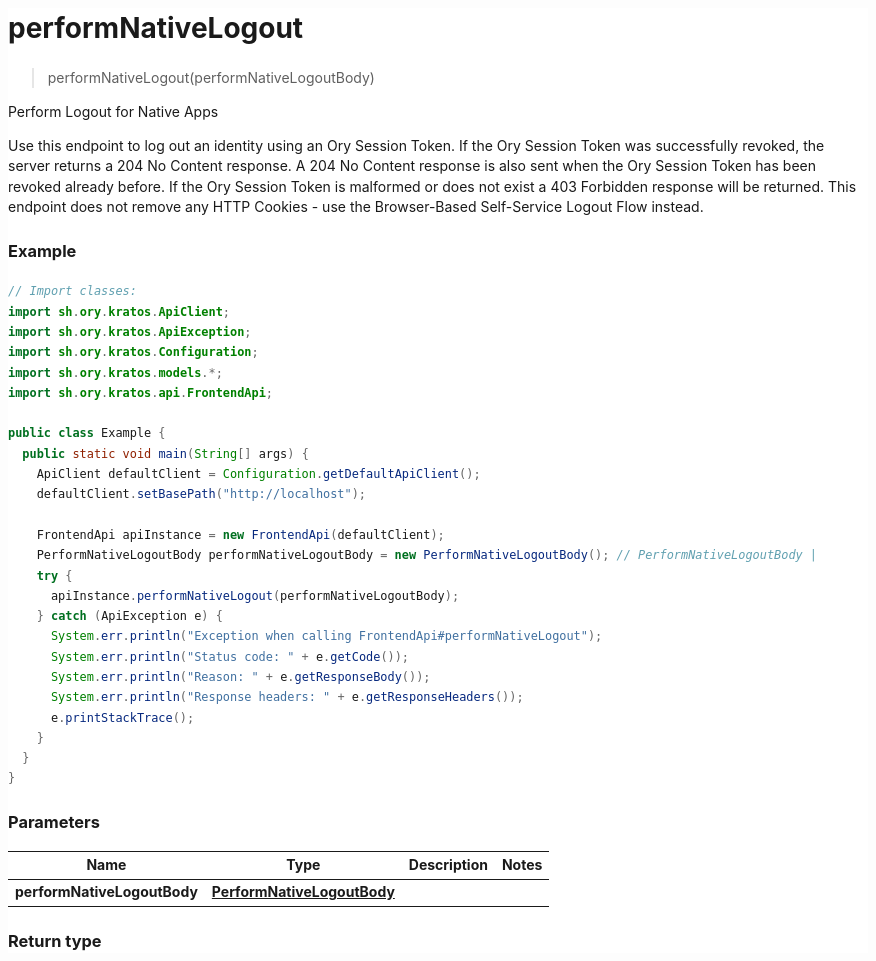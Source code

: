 <a name="performNativeLogout"></a>
# **performNativeLogout**
> performNativeLogout(performNativeLogoutBody)

Perform Logout for Native Apps

Use this endpoint to log out an identity using an Ory Session Token. If the Ory Session Token was successfully revoked, the server returns a 204 No Content response. A 204 No Content response is also sent when the Ory Session Token has been revoked already before.  If the Ory Session Token is malformed or does not exist a 403 Forbidden response will be returned.  This endpoint does not remove any HTTP Cookies - use the Browser-Based Self-Service Logout Flow instead.

### Example
```java
// Import classes:
import sh.ory.kratos.ApiClient;
import sh.ory.kratos.ApiException;
import sh.ory.kratos.Configuration;
import sh.ory.kratos.models.*;
import sh.ory.kratos.api.FrontendApi;

public class Example {
  public static void main(String[] args) {
    ApiClient defaultClient = Configuration.getDefaultApiClient();
    defaultClient.setBasePath("http://localhost");

    FrontendApi apiInstance = new FrontendApi(defaultClient);
    PerformNativeLogoutBody performNativeLogoutBody = new PerformNativeLogoutBody(); // PerformNativeLogoutBody | 
    try {
      apiInstance.performNativeLogout(performNativeLogoutBody);
    } catch (ApiException e) {
      System.err.println("Exception when calling FrontendApi#performNativeLogout");
      System.err.println("Status code: " + e.getCode());
      System.err.println("Reason: " + e.getResponseBody());
      System.err.println("Response headers: " + e.getResponseHeaders());
      e.printStackTrace();
    }
  }
}
```

### Parameters

| Name | Type | Description  | Notes |
|------------- | ------------- | ------------- | -------------|
| **performNativeLogoutBody** | [**PerformNativeLogoutBody**](PerformNativeLogoutBody.md)|  | |

### Return type
